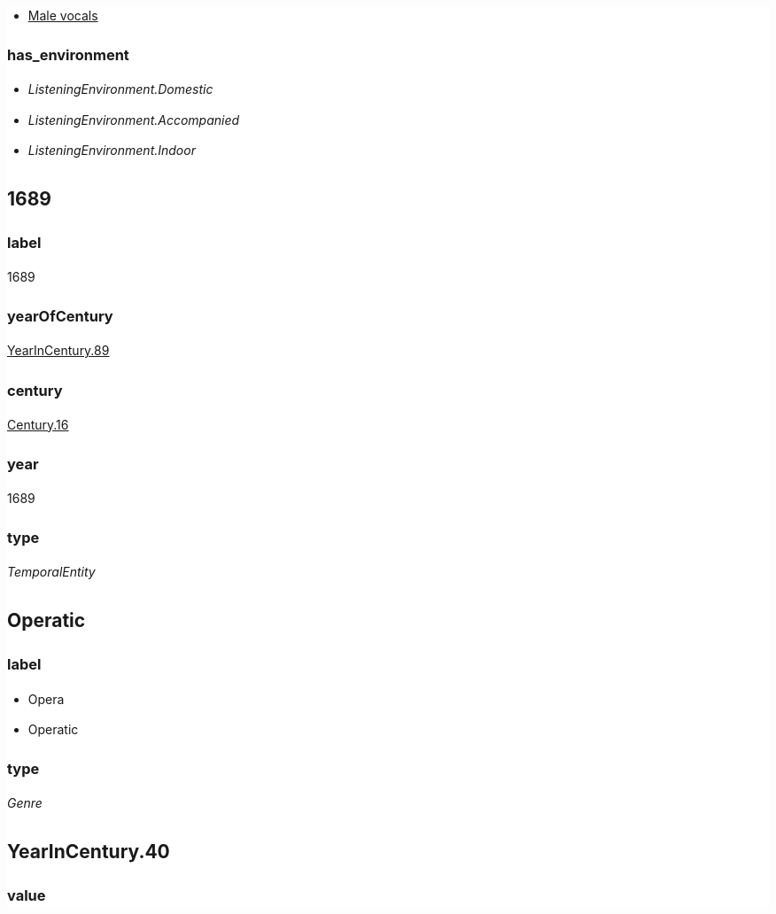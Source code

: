  - [Male vocals](#Male-vocals)

### has_environment

 - *ListeningEnvironment.Domestic*

 - *ListeningEnvironment.Accompanied*

 - *ListeningEnvironment.Indoor*

## 1689

### label


1689

### yearOfCentury


[YearInCentury.89](#YearInCentury.89)

### century


[Century.16](#Century.16)

### year


1689

### type


*TemporalEntity*

## Operatic

### label

 - Opera

 - Operatic

### type


*Genre*

## YearInCentury.40

### value

